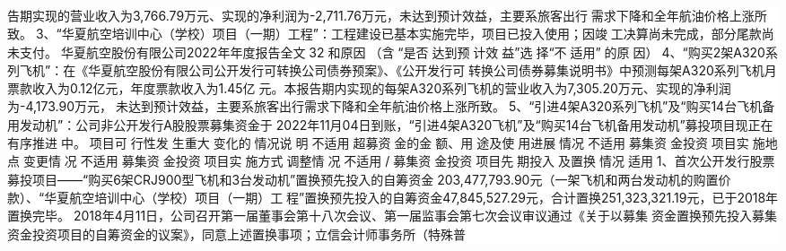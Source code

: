 告期实现的营业收入为3,766.79万元、实现的净利润为-2,711.76万元，未达到预计效益，主要系旅客出行
需求下降和全年航油价格上涨所致。
3、“华夏航空培训中心（学校）项目（一期）工程”：工程建设已基本实施完毕，项目已投入使用；因竣
工决算尚未完成，部分尾款尚未支付。
华夏航空股份有限公司2022年年度报告全文
32
和原因
（含
“是否
达到预
计效
益”选
择“不
适用”
的原
因）
4、“购买2架A320系列飞机”：在《华夏航空股份有限公司公开发行可转换公司债券预案》、《公开发行可
转换公司债券募集说明书》中预测每架A320系列飞机月票款收入为0.12亿元，年度票款收入为1.45亿
元。本报告期内实现的每架A320系列飞机的营业收入为7,305.20万元、实现的净利润为-4,173.90万元，
未达到预计效益，主要系旅客出行需求下降和全年航油价格上涨所致。
5、“引进4架A320系列飞机”及“购买14台飞机备用发动机”：公司非公开发行A股股票募集资金于
2022年11月04日到账，“引进4架A320飞机”及“购买14台飞机备用发动机”募投项目现正在有序推进
中。
项目可
行性发
生重大
变化的
情况说
明
不适用
超募资
金的金
额、用
途及使
用进展
情况
不适用
募集资
金投资
项目实
施地点
变更情
况
不适用
募集资
金投资
项目实
施方式
调整情
况
不适用
/
募集资
金投资
项目先
期投入
及置换
情况
适用
1、首次公开发行股票募投项目——“购买6架CRJ900型飞机和3台发动机”置换预先投入的自筹资金
203,477,793.90元（一架飞机和两台发动机的购置价款）、“华夏航空培训中心（学校）项目（一期）工
程”置换预先投入的自筹资金47,845,527.29元，合计置换251,323,321.19元，已于2018年置换完毕。
2018年4月11日，公司召开第一届董事会第十八次会议、第一届监事会第七次会议审议通过《关于以募集
资金置换预先投入募集资金投资项目的自筹资金的议案》，同意上述置换事项；立信会计师事务所（特殊普